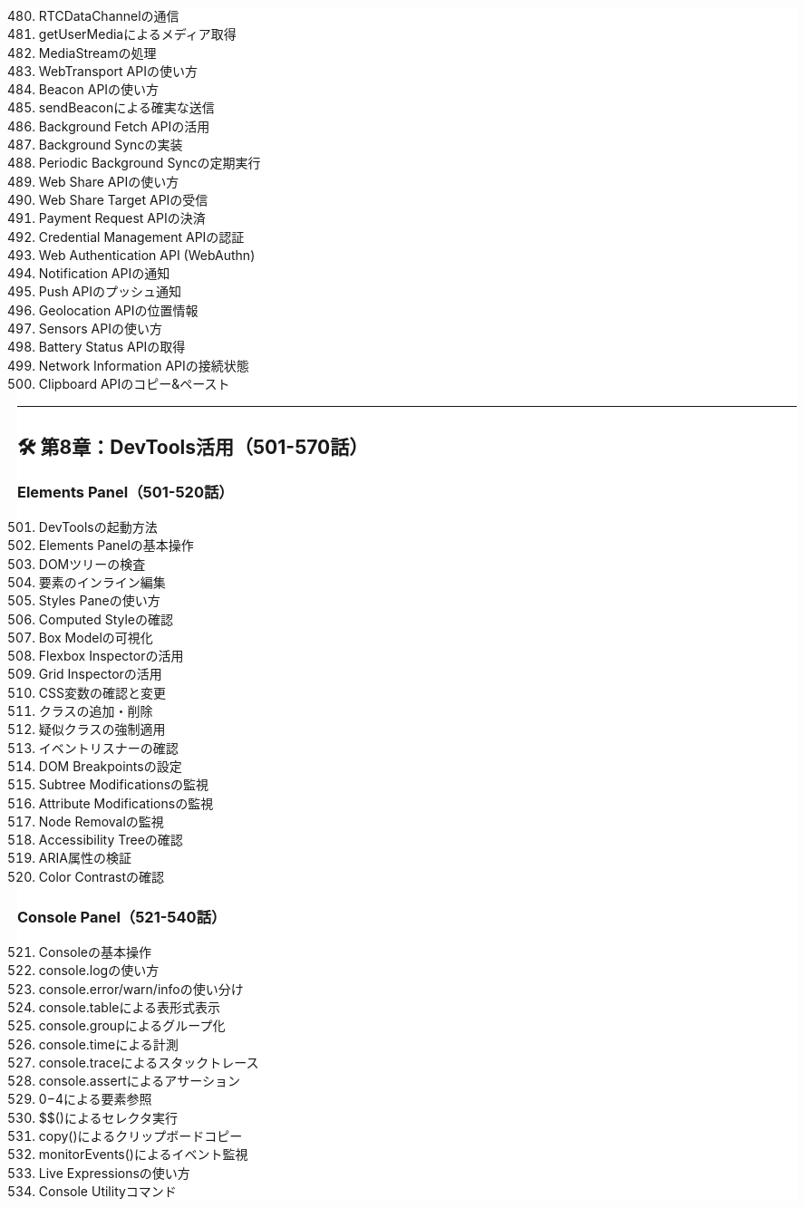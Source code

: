 480. RTCDataChannelの通信
481. getUserMediaによるメディア取得
482. MediaStreamの処理
483. WebTransport APIの使い方
484. Beacon APIの使い方
485. sendBeaconによる確実な送信
486. Background Fetch APIの活用
487. Background Syncの実装
488. Periodic Background Syncの定期実行
489. Web Share APIの使い方
490. Web Share Target APIの受信
491. Payment Request APIの決済
492. Credential Management APIの認証
493. Web Authentication API (WebAuthn)
494. Notification APIの通知
495. Push APIのプッシュ通知
496. Geolocation APIの位置情報
497. Sensors APIの使い方
498. Battery Status APIの取得
499. Network Information APIの接続状態
500. Clipboard APIのコピー&ペースト

---

## 🛠️ 第8章：DevTools活用（501-570話）

### Elements Panel（501-520話）
501. DevToolsの起動方法
502. Elements Panelの基本操作
503. DOMツリーの検査
504. 要素のインライン編集
505. Styles Paneの使い方
506. Computed Styleの確認
507. Box Modelの可視化
508. Flexbox Inspectorの活用
509. Grid Inspectorの活用
510. CSS変数の確認と変更
511. クラスの追加・削除
512. 疑似クラスの強制適用
513. イベントリスナーの確認
514. DOM Breakpointsの設定
515. Subtree Modificationsの監視
516. Attribute Modificationsの監視
517. Node Removalの監視
518. Accessibility Treeの確認
519. ARIA属性の検証
520. Color Contrastの確認

### Console Panel（521-540話）
521. Consoleの基本操作
522. console.logの使い方
523. console.error/warn/infoの使い分け
524. console.tableによる表形式表示
525. console.groupによるグループ化
526. console.timeによる計測
527. console.traceによるスタックトレース
528. console.assertによるアサーション
529. $0-$4による要素参照
530. $$()によるセレクタ実行
531. copy()によるクリップボードコピー
532. monitorEvents()によるイベント監視
533. Live Expressionsの使い方
534. Console Utilityコマンド